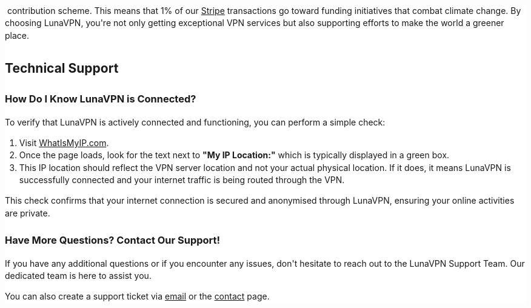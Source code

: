   </span></a>&nbsp;contribution scheme. This means that 1% of our <a href="https://stripe.com/" title="Stripe homepage">Stripe</a> transactions go toward funding initiatives that combat climate change. By choosing LunaVPN, you're not only getting exceptional VPN services but also supporting efforts to make the world a greener place.


## Technical Support

### How Do I Know LunaVPN is Connected?

To verify that LunaVPN is actively connected and functioning, you can perform a simple check:

1. Visit [WhatIsMyIP.com](https://www.whatismyip.com/).
2. Once the page loads, look for the text next to **"My IP Location:"** which is typically displayed in a green box.
3. This IP location should reflect the VPN server location and not your actual physical location. If it does, it means LunaVPN is successfully connected and your internet traffic is being routed through the VPN.

This check confirms that your internet connection is secured and anonymised through LunaVPN, ensuring your online activities are private.

### Have More Questions? Contact Our Support!

If you have any additional questions or if you encounter any issues, don't hesitate to reach out to the LunaVPN Support Team. Our dedicated team is here to assist you.

You can also create a support ticket via [email](mailto:hello@lunavpn.co?subject=LunaVPN%20Support%20Request "Contact LunaVPN Support") or the [contact](/contact/ "LunaVPN Contact") page.

